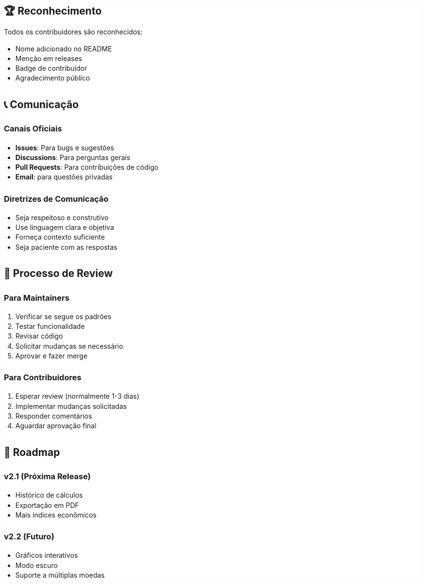 ## 🏆 Reconhecimento

Todos os contribuidores são reconhecidos:

- Nome adicionado no README
- Menção em releases
- Badge de contribuidor
- Agradecimento público

## 📞 Comunicação

### Canais Oficiais
- **Issues**: Para bugs e sugestões
- **Discussions**: Para perguntas gerais
- **Pull Requests**: Para contribuições de código
- **Email**: para questões privadas

### Diretrizes de Comunicação
- Seja respeitoso e construtivo
- Use linguagem clara e objetiva
- Forneça contexto suficiente
- Seja paciente com as respostas

## 🚀 Processo de Review

### Para Maintainers
1. Verificar se segue os padrões
2. Testar funcionalidade
3. Revisar código
4. Solicitar mudanças se necessário
5. Aprovar e fazer merge

### Para Contribuidores
1. Esperar review (normalmente 1-3 dias)
2. Implementar mudanças solicitadas
3. Responder comentários
4. Aguardar aprovação final

## 📅 Roadmap

### v2.1 (Próxima Release)
- Histórico de cálculos
- Exportação em PDF
- Mais índices econômicos

### v2.2 (Futuro)
- Gráficos interativos
- Modo escuro
- Suporte a múltiplas moedas
